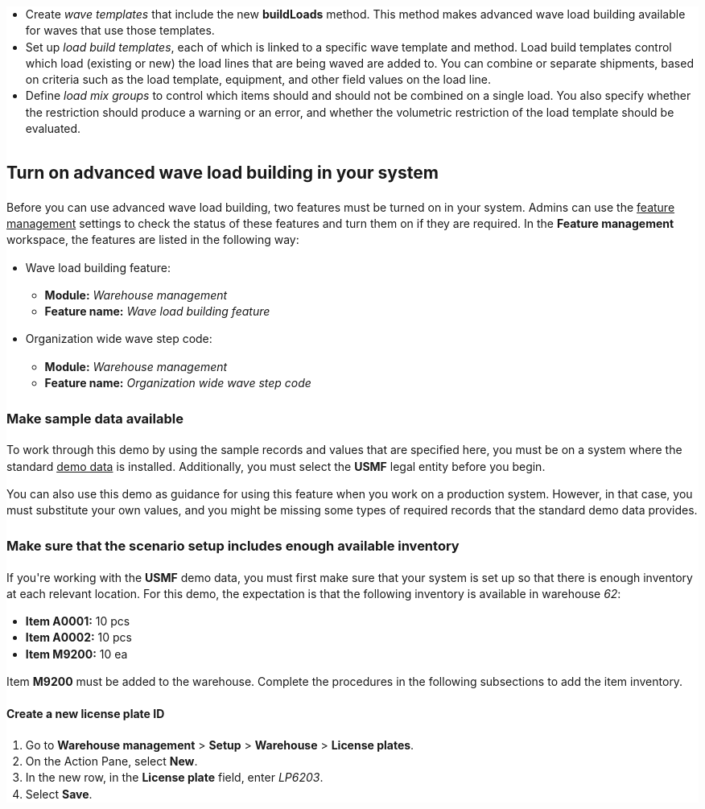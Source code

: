 - Create *wave templates* that include the new **buildLoads** method. This method makes advanced wave load building available for waves that use those templates.
- Set up *load build templates*, each of which is linked to a specific wave template and method. Load build templates control which load (existing or new) the load lines that are being waved are added to. You can combine or separate shipments, based on criteria such as the load template, equipment, and other field values on the load line.
- Define *load mix groups* to control which items should and should not be combined on a single load. You also specify whether the restriction should produce a warning or an error, and whether the volumetric restriction of the load template should be evaluated.

## Turn on advanced wave load building in your system

Before you can use advanced wave load building, two features must be turned on in your system. Admins can use the [feature management](../../fin-ops-core/fin-ops/get-started/feature-management/feature-management-overview.md) settings to check the status of these features and turn them on if they are required. In the **Feature management** workspace, the features are listed in the following way:

- Wave load building feature:

    - **Module:** *Warehouse management*
    - **Feature name:** *Wave load building feature*

- Organization wide wave step code:

    - **Module:** *Warehouse management*
    - **Feature name:** *Organization wide wave step code*

### Make sample data available

To work through this demo by using the sample records and values that are specified here, you must be on a system where the standard [demo data](../../fin-ops-core/dev-itpro/deployment/deploy-demo-environment.md) is installed. Additionally, you must select the **USMF** legal entity before you begin.

You can also use this demo as guidance for using this feature when you work on a production system. However, in that case, you must substitute your own values, and you might be missing some types of required records that the standard demo data provides.

### Make sure that the scenario setup includes enough available inventory

If you're working with the **USMF** demo data, you must first make sure that your system is set up so that there is enough inventory at each relevant location. For this demo, the expectation is that the following inventory is available in warehouse *62*:

- **Item A0001:** 10 pcs
- **Item A0002:** 10 pcs
- **Item M9200:** 10 ea

Item **M9200** must be added to the warehouse. Complete the procedures in the following subsections to add the item inventory.

#### Create a new license plate ID

1. Go to **Warehouse management** \> **Setup** \> **Warehouse** \> **License plates**.
1. On the Action Pane, select **New**.
1. In the new row, in the **License plate** field, enter *LP6203*.
1. Select **Save**.
